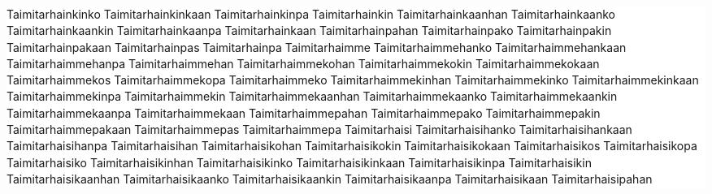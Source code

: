 Taimitarhainkinko
Taimitarhainkinkaan
Taimitarhainkinpa
Taimitarhainkin
Taimitarhainkaanhan
Taimitarhainkaanko
Taimitarhainkaankin
Taimitarhainkaanpa
Taimitarhainkaan
Taimitarhainpahan
Taimitarhainpako
Taimitarhainpakin
Taimitarhainpakaan
Taimitarhainpas
Taimitarhainpa
Taimitarhaimme
Taimitarhaimmehanko
Taimitarhaimmehankaan
Taimitarhaimmehanpa
Taimitarhaimmehan
Taimitarhaimmekohan
Taimitarhaimmekokin
Taimitarhaimmekokaan
Taimitarhaimmekos
Taimitarhaimmekopa
Taimitarhaimmeko
Taimitarhaimmekinhan
Taimitarhaimmekinko
Taimitarhaimmekinkaan
Taimitarhaimmekinpa
Taimitarhaimmekin
Taimitarhaimmekaanhan
Taimitarhaimmekaanko
Taimitarhaimmekaankin
Taimitarhaimmekaanpa
Taimitarhaimmekaan
Taimitarhaimmepahan
Taimitarhaimmepako
Taimitarhaimmepakin
Taimitarhaimmepakaan
Taimitarhaimmepas
Taimitarhaimmepa
Taimitarhaisi
Taimitarhaisihanko
Taimitarhaisihankaan
Taimitarhaisihanpa
Taimitarhaisihan
Taimitarhaisikohan
Taimitarhaisikokin
Taimitarhaisikokaan
Taimitarhaisikos
Taimitarhaisikopa
Taimitarhaisiko
Taimitarhaisikinhan
Taimitarhaisikinko
Taimitarhaisikinkaan
Taimitarhaisikinpa
Taimitarhaisikin
Taimitarhaisikaanhan
Taimitarhaisikaanko
Taimitarhaisikaankin
Taimitarhaisikaanpa
Taimitarhaisikaan
Taimitarhaisipahan